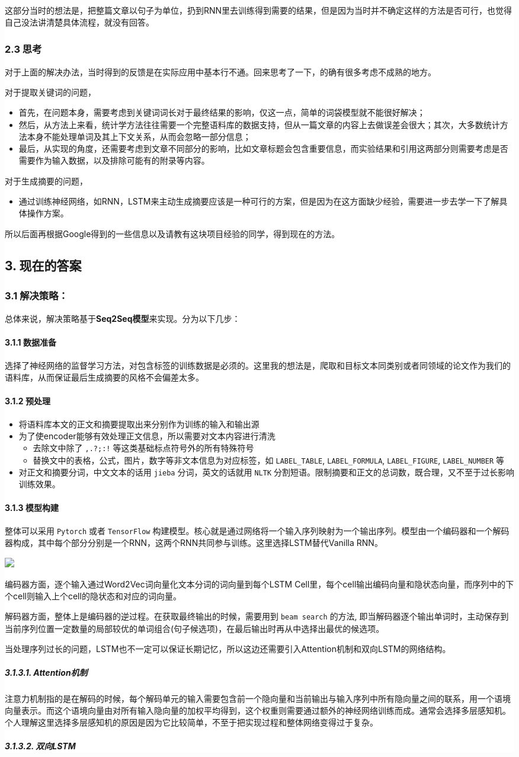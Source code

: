 这部分当时的想法是，把整篇文章以句子为单位，扔到RNN里去训练得到需要的结果，但是因为当时并不确定这样的方法是否可行，也觉得自己没法讲清楚具体流程，就没有回答。

### 2.3 思考

对于上面的解决办法，当时得到的反馈是在实际应用中基本行不通。回来思考了一下，的确有很多考虑不成熟的地方。

对于提取关键词的问题，

* 首先，在问题本身，需要考虑到关键词词长对于最终结果的影响，仅这一点，简单的词袋模型就不能很好解决；
* 然后，从方法上来看，统计学方法往往需要一个完整语料库的数据支持，但从一篇文章的内容上去做误差会很大；其次，大多数统计方法本身不能处理单词及其上下文关系，从而会忽略一部分信息；
* 最后，从实现的角度，还需要考虑到文章不同部分的影响，比如文章标题会包含重要信息，而实验结果和引用这两部分则需要考虑是否需要作为输入数据，以及排除可能有的附录等内容。

对于生成摘要的问题，

* 通过训练神经网络，如RNN，LSTM来主动生成摘要应该是一种可行的方案，但是因为在这方面缺少经验，需要进一步去学一下了解具体操作方案。

所以后面再根据Google得到的一些信息以及请教有这块项目经验的同学，得到现在的方法。

## 3. 现在的答案

### 3.1 解决策略：

总体来说，解决策略基于**Seq2Seq模型**来实现。分为以下几步：

#### 3.1.1 数据准备

选择了神经网络的监督学习方法，对包含标签的训练数据是必须的。这里我的想法是，爬取和目标文本同类别或者同领域的论文作为我们的语料库，从而保证最后生成摘要的风格不会偏差太多。

#### 3.1.2 预处理

* 将语料库本文的正文和摘要提取出来分别作为训练的输入和输出源
* 为了使encoder能够有效处理正文信息，所以需要对文本内容进行清洗
  * 去除文中除了 `,.?;:!` 等这类基础标点符号外的所有特殊符号
  * 替换文中的表格，公式，图片，数字等非文本信息为对应标签，如 `LABEL_TABLE`, `LABEL_FORMULA`, `LABEL_FIGURE`, `LABEL_NUMBER` 等
* 对正文和摘要分词，中文文本的话用 `jieba` 分词，英文的话就用 `NLTK` 分割短语。限制摘要和正文的总词数，既合理，又不至于过长影响训练效果。

#### 3.1.3 模型构建

整体可以采用 `Pytorch` 或者 `TensorFlow` 构建模型。核心就是通过网络将一个输入序列映射为一个输出序列。模型由一个编码器和一个解码器构成，其中每个部分分别是一个RNN，这两个RNN共同参与训练。这里选择LSTM替代Vanilla RNN。

<img src='https://ws4.sinaimg.cn/large/006tNc79gy1g2so4kre8jj30zi0ocwn9.jpg' width='450' />

编码器方面，逐个输入通过Word2Vec词向量化文本分词的词向量到每个LSTM Cell里，每个cell输出编码向量和隐状态向量，而序列中的下个cell则输入上个cell的隐状态和对应的词向量。

解码器方面，整体上是编码器的逆过程。在获取最终输出的时候，需要用到 `beam search` 的方法, 即当解码器逐个输出单词时，主动保存到当前序列位置一定数量的局部较优的单词组合(句子候选项)，在最后输出时再从中选择出最优的候选项。

当处理序列过长的问题，LSTM也不一定可以保证长期记忆，所以这边还需要引入Attention机制和双向LSTM的网络结构。

##### 3.1.3.1. Attention机制

注意力机制指的是在解码的时候，每个解码单元的输入需要包含前一个隐向量和当前输出与输入序列中所有隐向量之间的联系，用一个语境向量表示。而这个语境向量由对所有输入隐向量的加权平均得到，这个权重则需要通过额外的神经网络训练而成。通常会选择多层感知机。个人理解这里选择多层感知机的原因是因为它比较简单，不至于把实现过程和整体网络变得过于复杂。

##### 3.1.3.2. 双向LSTM
